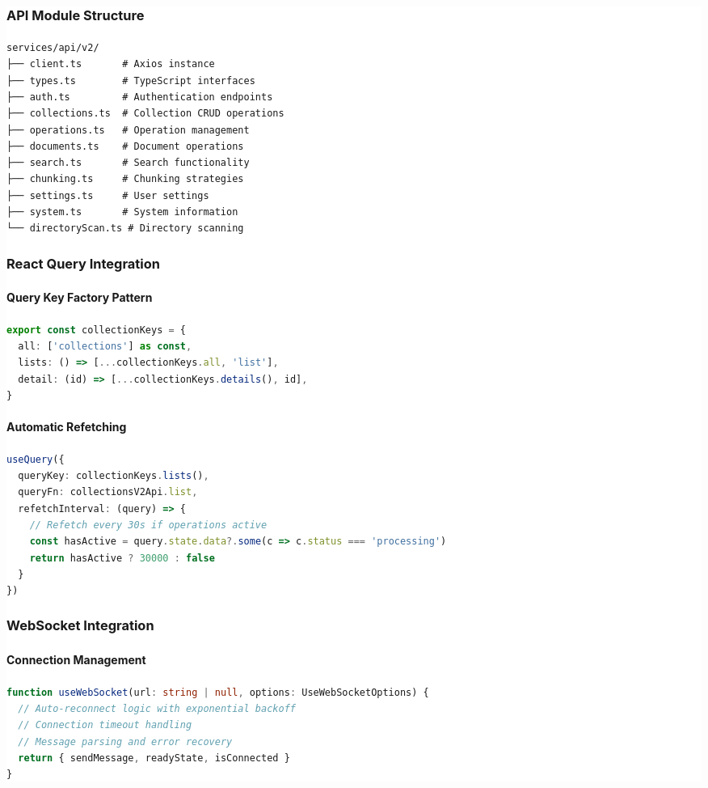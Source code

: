 ### API Module Structure
```
services/api/v2/
├── client.ts       # Axios instance
├── types.ts        # TypeScript interfaces
├── auth.ts         # Authentication endpoints
├── collections.ts  # Collection CRUD operations
├── operations.ts   # Operation management
├── documents.ts    # Document operations
├── search.ts       # Search functionality
├── chunking.ts     # Chunking strategies
├── settings.ts     # User settings
├── system.ts       # System information
└── directoryScan.ts # Directory scanning
```

### React Query Integration

#### Query Key Factory Pattern
```typescript
export const collectionKeys = {
  all: ['collections'] as const,
  lists: () => [...collectionKeys.all, 'list'],
  detail: (id) => [...collectionKeys.details(), id],
}
```

#### Automatic Refetching
```typescript
useQuery({
  queryKey: collectionKeys.lists(),
  queryFn: collectionsV2Api.list,
  refetchInterval: (query) => {
    // Refetch every 30s if operations active
    const hasActive = query.state.data?.some(c => c.status === 'processing')
    return hasActive ? 30000 : false
  }
})
```

### WebSocket Integration

#### Connection Management
```typescript
function useWebSocket(url: string | null, options: UseWebSocketOptions) {
  // Auto-reconnect logic with exponential backoff
  // Connection timeout handling
  // Message parsing and error recovery
  return { sendMessage, readyState, isConnected }
}
```
